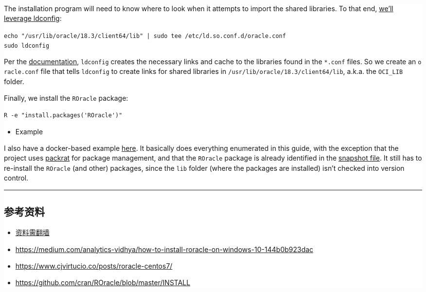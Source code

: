 The installation program will need to know where to look when it attempts to import the shared libraries. To that end, [we’ll leverage ldconfig](https://stackoverflow.com/a/36822521/5665947):

```
echo "/usr/lib/oracle/18.3/client64/lib" | sudo tee /etc/ld.so.conf.d/oracle.conf
sudo ldconfig
```

Per the [documentation](http://man7.org/linux/man-pages/man8/ldconfig.8.html), `ldconfig` creates the necessary links and cache to the libraries found in the `*.conf` files. So we create an `oracle.conf` file that tells `ldconfig` to create links for shared libraries in `/usr/lib/oracle/18.3/client64/lib`, a.k.a. the `OCI_LIB` folder.

Finally, we install the `ROracle` package:

```
R -e "install.packages('ROracle')"
```

- Example

I also have a docker-based example [here](https://github.com/cjvirtucio87/todo-rscript-oracle/blob/babeffe937b3ed52cfa7e61b7280717009be4d7e/.dockerfile/Dockerfile). It basically does everything enumerated in this guide, with the exception that the project uses [packrat](https://rstudio.github.io/packrat/) for package management, and that the `ROracle` package is already identified in the [snapshot file](https://github.com/cjvirtucio87/todo-rscript-oracle/blob/babeffe937b3ed52cfa7e61b7280717009be4d7e/packrat/packrat.lock). It still has to re-install the `ROracle` (and other) packages, since the `lib` folder (where the packages are installed) isn’t checked into version control.



------



## 参考资料

- [资料需翻墙](https://medium.com/analytics-vidhya/how-to-install-roracle-on-windows-10-144b0b923dac)

- https://medium.com/analytics-vidhya/how-to-install-roracle-on-windows-10-144b0b923dac


- https://www.cjvirtucio.co/posts/roracle-centos7/

- https://github.com/cran/ROracle/blob/master/INSTALL